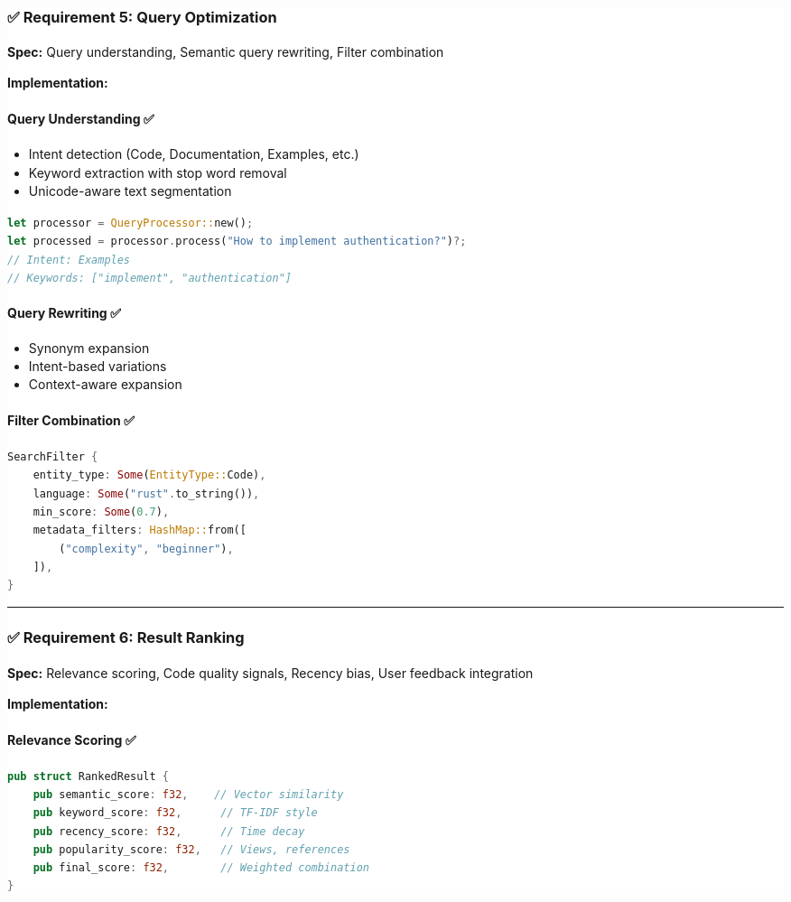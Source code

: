 ### ✅ **Requirement 5: Query Optimization**

**Spec:** Query understanding, Semantic query rewriting, Filter combination

**Implementation:**

#### Query Understanding ✅
- Intent detection (Code, Documentation, Examples, etc.)
- Keyword extraction with stop word removal
- Unicode-aware text segmentation

```rust
let processor = QueryProcessor::new();
let processed = processor.process("How to implement authentication?")?;
// Intent: Examples
// Keywords: ["implement", "authentication"]
```

#### Query Rewriting ✅
- Synonym expansion
- Intent-based variations
- Context-aware expansion

#### Filter Combination ✅
```rust
SearchFilter {
    entity_type: Some(EntityType::Code),
    language: Some("rust".to_string()),
    min_score: Some(0.7),
    metadata_filters: HashMap::from([
        ("complexity", "beginner"),
    ]),
}
```

---

### ✅ **Requirement 6: Result Ranking**

**Spec:** Relevance scoring, Code quality signals, Recency bias, User feedback integration

**Implementation:**

#### Relevance Scoring ✅
```rust
pub struct RankedResult {
    pub semantic_score: f32,    // Vector similarity
    pub keyword_score: f32,      // TF-IDF style
    pub recency_score: f32,      // Time decay
    pub popularity_score: f32,   // Views, references
    pub final_score: f32,        // Weighted combination
}
```
